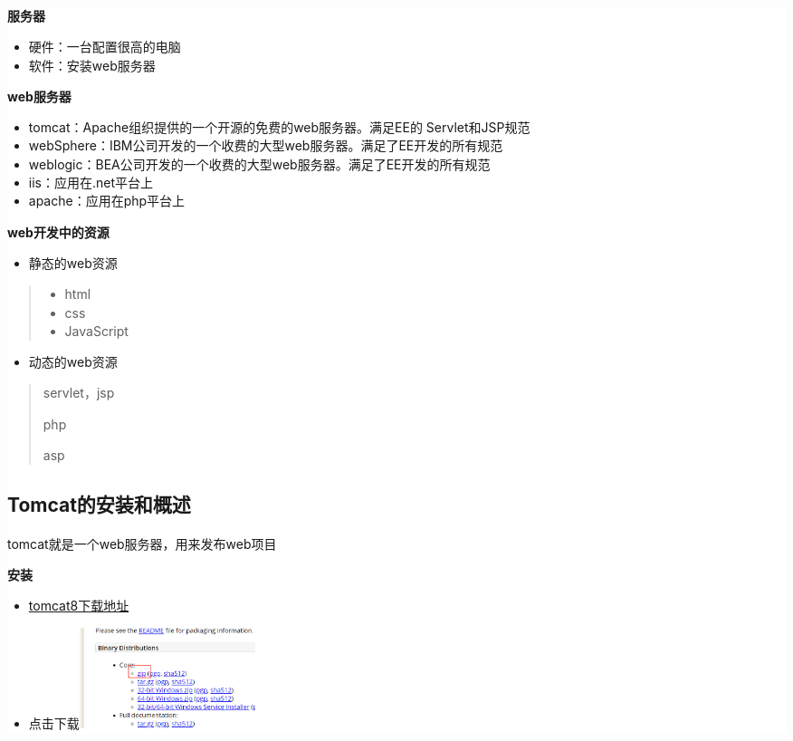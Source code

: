 

**服务器**

- 硬件：一台配置很高的电脑
- 软件：安装web服务器

**web服务器**

- tomcat：Apache组织提供的一个开源的免费的web服务器。满足EE的 Servlet和JSP规范
- webSphere：IBM公司开发的一个收费的大型web服务器。满足了EE开发的所有规范
- weblogic：BEA公司开发的一个收费的大型web服务器。满足了EE开发的所有规范
- iis：应用在.net平台上
- apache：应用在php平台上

**web开发中的资源**

- 静态的web资源

> - html
> - css
> - JavaScript

- 动态的web资源

> servlet，jsp
>
> php
>
> asp

## Tomcat的安装和概述

tomcat就是一个web服务器，用来发布web项目

**安装**

- [tomcat8下载地址](https://tomcat.apache.org/download-80.cgi)

- 点击下载<img src="image/image-20201025042330184.png" alt="image-20201025042330184" style="zoom:33%;" />
